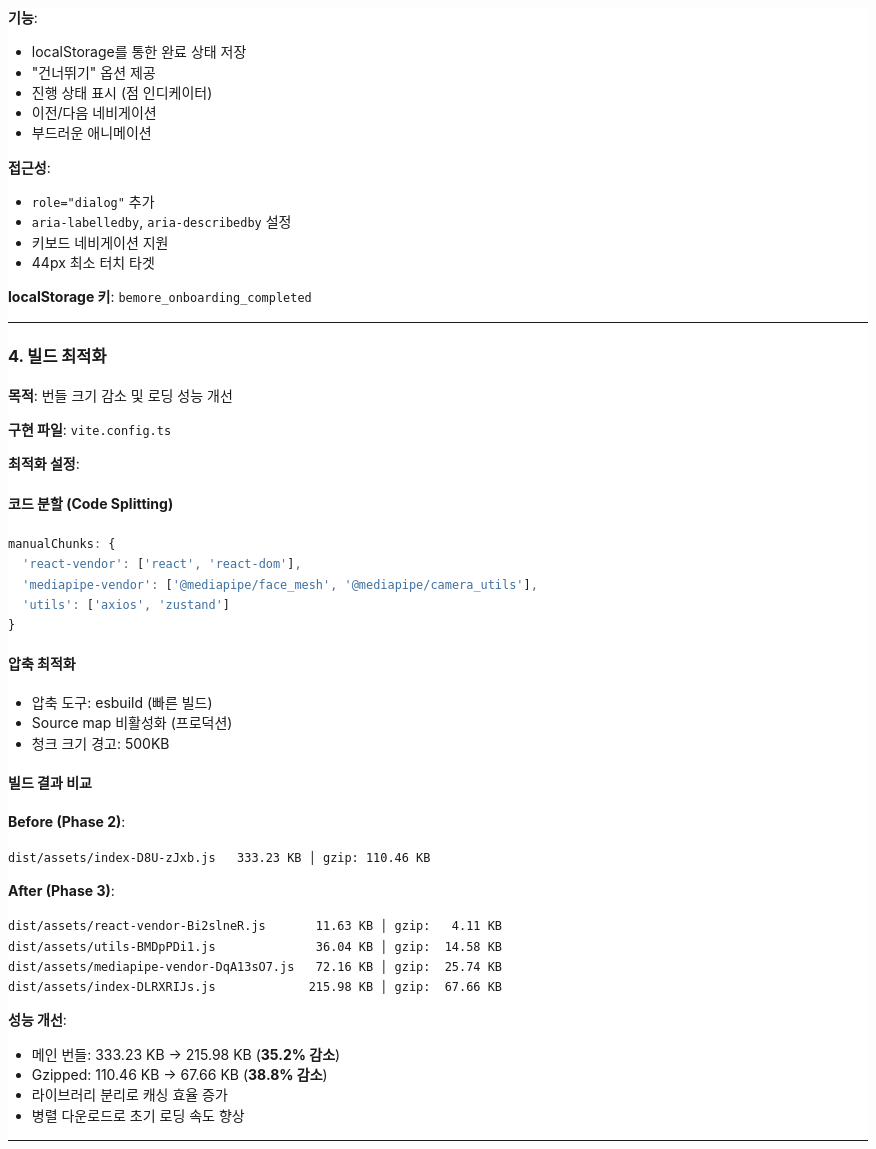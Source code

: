 **기능**:
- localStorage를 통한 완료 상태 저장
- "건너뛰기" 옵션 제공
- 진행 상태 표시 (점 인디케이터)
- 이전/다음 네비게이션
- 부드러운 애니메이션

**접근성**:
- `role="dialog"` 추가
- `aria-labelledby`, `aria-describedby` 설정
- 키보드 네비게이션 지원
- 44px 최소 터치 타겟

**localStorage 키**: `bemore_onboarding_completed`

---

### 4. 빌드 최적화

**목적**: 번들 크기 감소 및 로딩 성능 개선

**구현 파일**: `vite.config.ts`

**최적화 설정**:

#### 코드 분할 (Code Splitting)
```typescript
manualChunks: {
  'react-vendor': ['react', 'react-dom'],
  'mediapipe-vendor': ['@mediapipe/face_mesh', '@mediapipe/camera_utils'],
  'utils': ['axios', 'zustand']
}
```

#### 압축 최적화
- 압축 도구: esbuild (빠른 빌드)
- Source map 비활성화 (프로덕션)
- 청크 크기 경고: 500KB

#### 빌드 결과 비교

**Before (Phase 2)**:
```
dist/assets/index-D8U-zJxb.js   333.23 KB │ gzip: 110.46 KB
```

**After (Phase 3)**:
```
dist/assets/react-vendor-Bi2slneR.js       11.63 KB │ gzip:   4.11 KB
dist/assets/utils-BMDpPDi1.js              36.04 KB │ gzip:  14.58 KB
dist/assets/mediapipe-vendor-DqA13sO7.js   72.16 KB │ gzip:  25.74 KB
dist/assets/index-DLRXRIJs.js             215.98 KB │ gzip:  67.66 KB
```

**성능 개선**:
- 메인 번들: 333.23 KB → 215.98 KB (**35.2% 감소**)
- Gzipped: 110.46 KB → 67.66 KB (**38.8% 감소**)
- 라이브러리 분리로 캐싱 효율 증가
- 병렬 다운로드로 초기 로딩 속도 향상

---